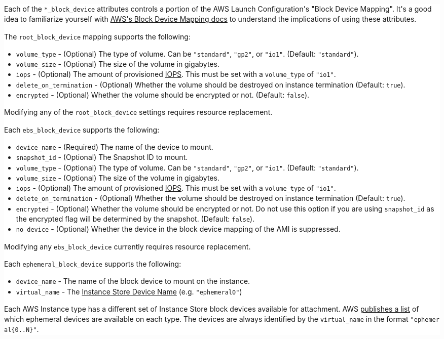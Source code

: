 Each of the `*_block_device` attributes controls a portion of the AWS
Launch Configuration's "Block Device Mapping". It's a good idea to familiarize yourself with [AWS's Block Device
Mapping docs](https://docs.aws.amazon.com/AWSEC2/latest/UserGuide/block-device-mapping-concepts.html)
to understand the implications of using these attributes.

The `root_block_device` mapping supports the following:

* `volume_type` - (Optional) The type of volume. Can be `"standard"`, `"gp2"`,
  or `"io1"`. (Default: `"standard"`).
* `volume_size` - (Optional) The size of the volume in gigabytes.
* `iops` - (Optional) The amount of provisioned
  [IOPS](https://docs.aws.amazon.com/AWSEC2/latest/UserGuide/ebs-io-characteristics.html).
  This must be set with a `volume_type` of `"io1"`.
* `delete_on_termination` - (Optional) Whether the volume should be destroyed
  on instance termination (Default: `true`).
* `encrypted` - (Optional) Whether the volume should be encrypted or not. (Default: `false`).

Modifying any of the `root_block_device` settings requires resource
replacement.

Each `ebs_block_device` supports the following:

* `device_name` - (Required) The name of the device to mount.
* `snapshot_id` - (Optional) The Snapshot ID to mount.
* `volume_type` - (Optional) The type of volume. Can be `"standard"`, `"gp2"`,
  or `"io1"`. (Default: `"standard"`).
* `volume_size` - (Optional) The size of the volume in gigabytes.
* `iops` - (Optional) The amount of provisioned
  [IOPS](https://docs.aws.amazon.com/AWSEC2/latest/UserGuide/ebs-io-characteristics.html).
  This must be set with a `volume_type` of `"io1"`.
* `delete_on_termination` - (Optional) Whether the volume should be destroyed
  on instance termination (Default: `true`).
* `encrypted` - (Optional) Whether the volume should be encrypted or not. Do not use this option if you are using `snapshot_id` as the encrypted flag will be determined by the snapshot. (Default: `false`).
* `no_device` - (Optional) Whether the device in the block device mapping of the AMI is suppressed.

Modifying any `ebs_block_device` currently requires resource replacement.

Each `ephemeral_block_device` supports the following:

* `device_name` - The name of the block device to mount on the instance.
* `virtual_name` - The [Instance Store Device
  Name](https://docs.aws.amazon.com/AWSEC2/latest/UserGuide/InstanceStorage.html#InstanceStoreDeviceNames)
  (e.g. `"ephemeral0"`)

Each AWS Instance type has a different set of Instance Store block devices
available for attachment. AWS [publishes a
list](https://docs.aws.amazon.com/AWSEC2/latest/UserGuide/InstanceStorage.html#StorageOnInstanceTypes)
of which ephemeral devices are available on each type. The devices are always
identified by the `virtual_name` in the format `"ephemeral{0..N}"`.
